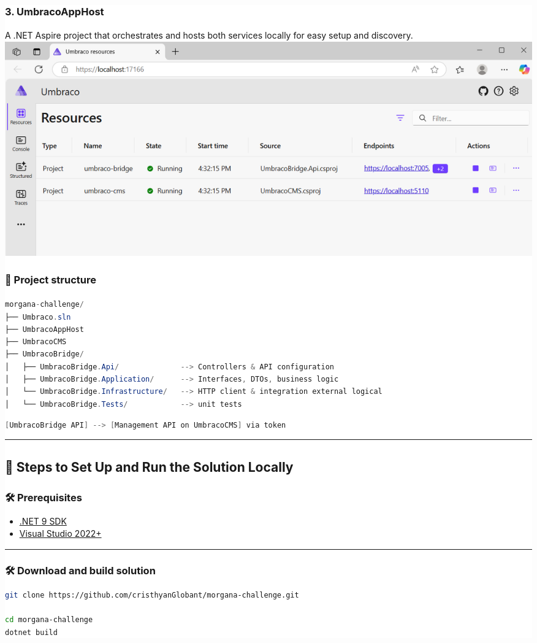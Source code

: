### 3. **UmbracoAppHost**
A .NET Aspire project that orchestrates and hosts both services locally for easy setup and discovery.
![UmbracoAppHost](./docs/assets/umbraco-apphost.png)


### 📁 Project structure
```cs
morgana-challenge/
├── Umbraco.sln
├── UmbracoAppHost
├── UmbracoCMS
├── UmbracoBridge/
│   ├── UmbracoBridge.Api/              --> Controllers & API configuration
│   ├── UmbracoBridge.Application/      --> Interfaces, DTOs, business logic
│   └── UmbracoBridge.Infrastructure/   --> HTTP client & integration external logical
│   └── UmbracoBridge.Tests/            --> unit tests
```
```cs
[UmbracoBridge API] --> [Management API on UmbracoCMS] via token
```

---

## 🚀 Steps to Set Up and Run the Solution Locally

### 🛠 Prerequisites

- [.NET 9 SDK](https://dotnet.microsoft.com/en-us/download/dotnet/9.0)
- [Visual Studio 2022+ ](https://visualstudio.microsoft.com/)

---

### 🛠 Download and build solution
```bash
git clone https://github.com/cristhyanGlobant/morgana-challenge.git

cd morgana-challenge
dotnet build
```
